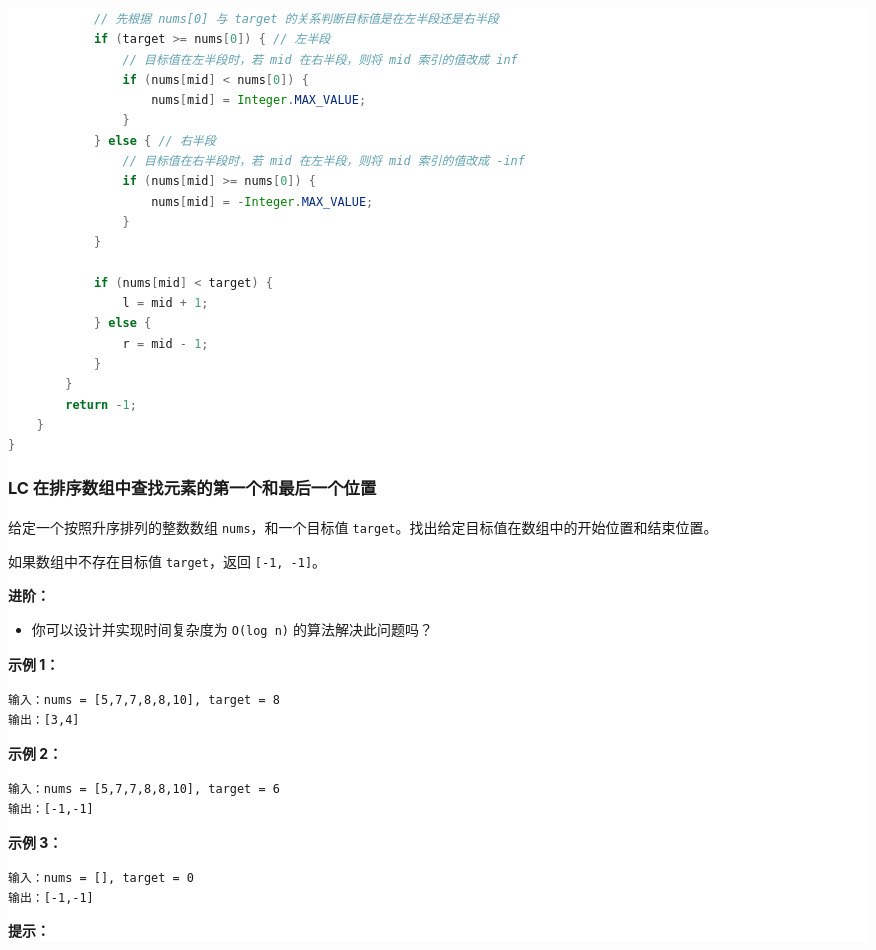 ```java
            // 先根据 nums[0] 与 target 的关系判断目标值是在左半段还是右半段
            if (target >= nums[0]) { // 左半段
                // 目标值在左半段时，若 mid 在右半段，则将 mid 索引的值改成 inf
                if (nums[mid] < nums[0]) {
                    nums[mid] = Integer.MAX_VALUE;
                }
            } else { // 右半段
                // 目标值在右半段时，若 mid 在左半段，则将 mid 索引的值改成 -inf
                if (nums[mid] >= nums[0]) {
                    nums[mid] = -Integer.MAX_VALUE;
                }
            }

            if (nums[mid] < target) {
                l = mid + 1;
            } else {
                r = mid - 1;
            }
        }
        return -1;
    }
}
```

### LC 在排序数组中查找元素的第一个和最后一个位置

给定一个按照升序排列的整数数组 `nums`，和一个目标值 `target`。找出给定目标值在数组中的开始位置和结束位置。

如果数组中不存在目标值 `target`，返回 `[-1, -1]`。

**进阶：**

- 你可以设计并实现时间复杂度为 `O(log n)` 的算法解决此问题吗？

**示例 1：**

```shell
输入：nums = [5,7,7,8,8,10], target = 8
输出：[3,4]
```

**示例 2：**

```shell
输入：nums = [5,7,7,8,8,10], target = 6
输出：[-1,-1]
```

**示例 3：**

```shell
输入：nums = [], target = 0
输出：[-1,-1]
```

**提示：**

